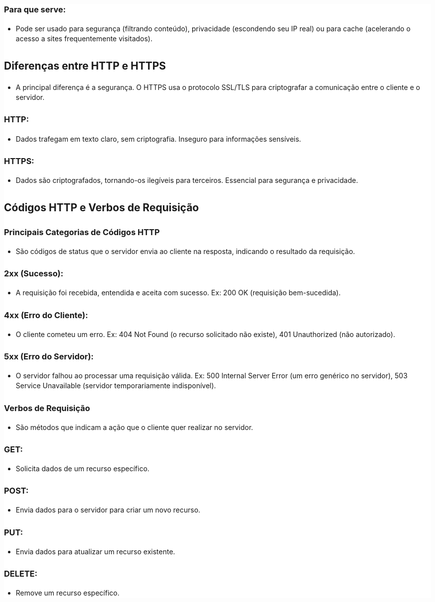 ### Para que serve: 
- Pode ser usado para segurança (filtrando conteúdo), privacidade (escondendo seu IP real) ou para cache (acelerando o acesso a sites frequentemente visitados).

## Diferenças entre HTTP e HTTPS

* A principal diferença é a segurança. O HTTPS usa o protocolo SSL/TLS para criptografar a comunicação entre o cliente e o servidor.

### HTTP: 
- Dados trafegam em texto claro, sem criptografia. Inseguro para informações sensíveis.

### HTTPS: 
- Dados são criptografados, tornando-os ilegíveis para terceiros. Essencial para segurança e privacidade.

## Códigos HTTP e Verbos de Requisição

### Principais Categorias de Códigos HTTP

- São códigos de status que o servidor envia ao cliente na resposta, indicando o resultado da requisição.

### 2xx (Sucesso): 
- A requisição foi recebida, entendida e aceita com sucesso. Ex: 200 OK (requisição bem-sucedida).

### 4xx (Erro do Cliente): 
- O cliente cometeu um erro. Ex: 404 Not Found (o recurso solicitado não existe), 401 Unauthorized (não autorizado).

### 5xx (Erro do Servidor): 
- O servidor falhou ao processar uma requisição válida. Ex: 500 Internal Server Error (um erro genérico no servidor), 503 Service Unavailable (servidor temporariamente indisponível).

### Verbos de Requisição
- São métodos que indicam a ação que o cliente quer realizar no servidor.

### GET: 
- Solicita dados de um recurso específico.

### POST: 
- Envia dados para o servidor para criar um novo recurso.

### PUT: 
- Envia dados para atualizar um recurso existente.

### DELETE: 
- Remove um recurso específico.
